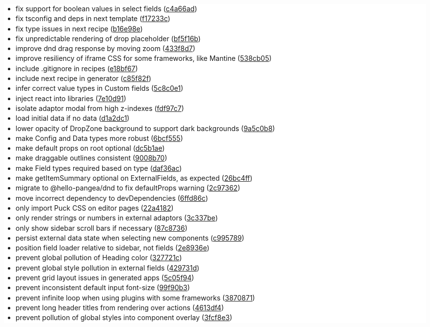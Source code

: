 * fix support for boolean values in select fields ([c4a66ad](https://github.com/Adgame-organization/puck-builder/commit/c4a66addacd9acdc1f042ac54831b7dac38f2757))
* fix tsconfig and deps in next template ([f17233c](https://github.com/Adgame-organization/puck-builder/commit/f17233cbcf36cdd140da7d9d2e49ecaa8489fada))
* fix type issues in next recipe ([b16e98e](https://github.com/Adgame-organization/puck-builder/commit/b16e98e15407678524d904211ecc74230b205018))
* fix unpredictable rendering of drop placeholder ([bf5f16b](https://github.com/Adgame-organization/puck-builder/commit/bf5f16b394ef950318949e9a440dd1bf2407636e))
* improve dnd drag response by moving zoom ([433f8d7](https://github.com/Adgame-organization/puck-builder/commit/433f8d77b3642eb17c399edc2bf6940418c844d9))
* improve resiliency of iframe CSS for some frameworks, like Mantine ([538cb05](https://github.com/Adgame-organization/puck-builder/commit/538cb05606126c338e97c047b97065463e618d36))
* include .gitignore in recipes ([e18bf67](https://github.com/Adgame-organization/puck-builder/commit/e18bf67e366c431a6bea08a9965b7d40866119e2))
* include next recipe in generator ([c85f82f](https://github.com/Adgame-organization/puck-builder/commit/c85f82f4001e18f6ddbcd7dcde43a93e2ec60793))
* infer correct value types in Custom fields ([5c8c0e1](https://github.com/Adgame-organization/puck-builder/commit/5c8c0e1bfa9ca4da04e1cfac83c7a3ab5883fc5c))
* inject react into libraries ([7e10d91](https://github.com/Adgame-organization/puck-builder/commit/7e10d9141901aaf79ae4ebfa3a7b60b589c6c715))
* isolate adaptor modal from high z-indexes ([fdf97c7](https://github.com/Adgame-organization/puck-builder/commit/fdf97c7f6da6035447e9b7deec9019217875c4ef))
* load initial data if no data ([d1a2dc1](https://github.com/Adgame-organization/puck-builder/commit/d1a2dc190c614ac9cbad00bfbbcfa27f494e9821))
* lower opacity of DropZone background to support dark backgrounds ([9a5c0b8](https://github.com/Adgame-organization/puck-builder/commit/9a5c0b8ec57e41eeda3592d9a45ab00907a7a313))
* make Config and Data types more robust ([6bcf555](https://github.com/Adgame-organization/puck-builder/commit/6bcf555da74d54d70f00f37878d35fa166bb7e4c))
* make default props on root optional ([dc5b1ae](https://github.com/Adgame-organization/puck-builder/commit/dc5b1aec6518f1c3ed1ad8f798bcfe359077865f))
* make draggable outlines consistent ([9008b70](https://github.com/Adgame-organization/puck-builder/commit/9008b70ed63155140a5241914c86456a2d4c9388))
* make Field types required based on type ([daf36ac](https://github.com/Adgame-organization/puck-builder/commit/daf36ac8864dc1b0f324c3e08294f9d62568acf2))
* make getItemSummary optional on ExternalFields, as expected ([26bc4ff](https://github.com/Adgame-organization/puck-builder/commit/26bc4ff320cc93bf4376edd190b3779774f2f87c))
* migrate to @hello-pangea/dnd to fix defaultProps warning ([2c97362](https://github.com/Adgame-organization/puck-builder/commit/2c97362e15f5d2046dc216c6e5fc25f5199d0a37))
* move incorrect dependency to devDependencies ([6ffd86c](https://github.com/Adgame-organization/puck-builder/commit/6ffd86c9d668449991a0642d79fa85c1a364deae))
* only import Puck CSS on editor pages ([22a4182](https://github.com/Adgame-organization/puck-builder/commit/22a41823559d36fd06842496d59788004b316797))
* only render strings or numbers in external adaptors ([3c337be](https://github.com/Adgame-organization/puck-builder/commit/3c337be171c5fa6ad464f5a16fcb7f17e9b1a4f9))
* only show sidebar scroll bars if necessary ([87c8736](https://github.com/Adgame-organization/puck-builder/commit/87c87369003f417600ca0a7bb38041de5c675afb))
* persist external data state when selecting new components ([c995789](https://github.com/Adgame-organization/puck-builder/commit/c9957894e3324273780218b728b6382005101f6c))
* position field loader relative to sidebar, not fields ([2e8936e](https://github.com/Adgame-organization/puck-builder/commit/2e8936e4f416b0a04b273250cf3848447fb7e045))
* prevent global pollution of Heading color ([327721c](https://github.com/Adgame-organization/puck-builder/commit/327721c705546a538fedd0a3b794926605cd58fc))
* prevent global style pollution in external fields ([429731d](https://github.com/Adgame-organization/puck-builder/commit/429731dbb77de2d8ca1c4a88832c73294a9b141c))
* prevent grid layout issues in generated apps ([5c05f94](https://github.com/Adgame-organization/puck-builder/commit/5c05f945679f7f2c0edd5d99c652989c00920ac6))
* prevent inconsistent default input font-size ([99f90b3](https://github.com/Adgame-organization/puck-builder/commit/99f90b3ba81bf286758685f7c2a457abaffeb2e1))
* prevent infinite loop when using plugins with some frameworks ([3870871](https://github.com/Adgame-organization/puck-builder/commit/38708716f32d65a9131b87fe664ba96b32aead15))
* prevent long header titles from rendering over actions ([4613df4](https://github.com/Adgame-organization/puck-builder/commit/4613df47fdde9ac796419f02a2d9f649892b3d35))
* prevent pollution of global styles into component overlay ([3fcf8e3](https://github.com/Adgame-organization/puck-builder/commit/3fcf8e3f9975a14d8bc355e025585c9f55f233b1))